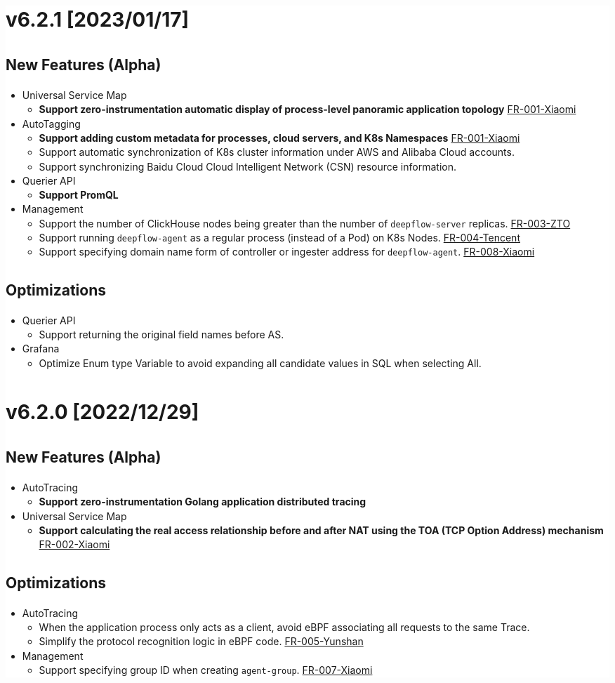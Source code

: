 # v6.2.1 [2023/01/17]

## New Features (Alpha)

- Universal Service Map
  - **Support zero-instrumentation automatic display of process-level panoramic application topology** [FR-001-Xiaomi](https://github.com/deepflowio/deepflow/issues/1481)
- AutoTagging
  - **Support adding custom metadata for processes, cloud servers, and K8s Namespaces** [FR-001-Xiaomi](https://github.com/deepflowio/deepflow/issues/1481)
  - Support automatic synchronization of K8s cluster information under AWS and Alibaba Cloud accounts.
  - Support synchronizing Baidu Cloud Cloud Intelligent Network (CSN) resource information.
- Querier API
  - **Support PromQL**
- Management
  - Support the number of ClickHouse nodes being greater than the number of `deepflow-server` replicas. [FR-003-ZTO](https://github.com/deepflowio/deepflow/issues/1623)
  - Support running `deepflow-agent` as a regular process (instead of a Pod) on K8s Nodes. [FR-004-Tencent](https://github.com/deepflowio/deepflow/issues/1710)
  - Support specifying domain name form of controller or ingester address for `deepflow-agent`. [FR-008-Xiaomi](https://github.com/deepflowio/deepflow/issues/1998)

## Optimizations

- Querier API
  - Support returning the original field names before AS.
- Grafana
  - Optimize Enum type Variable to avoid expanding all candidate values in SQL when selecting All.

# v6.2.0 [2022/12/29]

## New Features (Alpha)

- AutoTracing
  - **Support zero-instrumentation Golang application distributed tracing**
- Universal Service Map
  - **Support calculating the real access relationship before and after NAT using the TOA (TCP Option Address) mechanism** [FR-002-Xiaomi](https://github.com/deepflowio/deepflow/issues/1490)

## Optimizations

- AutoTracing
  - When the application process only acts as a client, avoid eBPF associating all requests to the same Trace.
  - Simplify the protocol recognition logic in eBPF code. [FR-005-Yunshan](https://github.com/deepflowio/deepflow/issues/1739)
- Management
  - Support specifying group ID when creating `agent-group`. [FR-007-Xiaomi](https://github.com/deepflowio/deepflow/issues/1864)